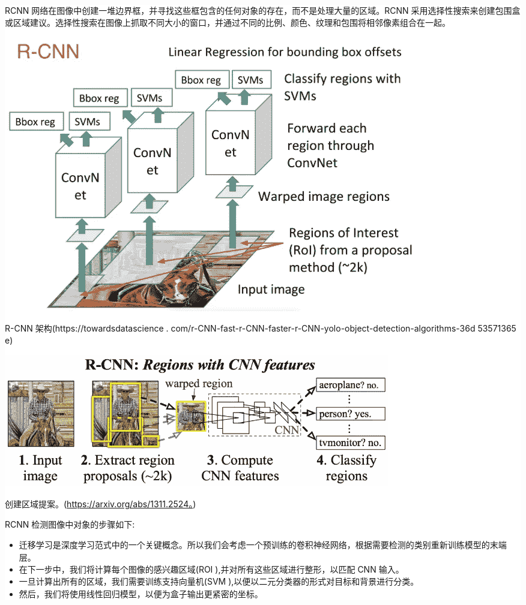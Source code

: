 RCNN 网络在图像中创建一堆边界框，并寻找这些框包含的任何对象的存在，而不是处理大量的区域。RCNN 采用选择性搜索来创建包围盒或区域建议。选择性搜索在图像上抓取不同大小的窗口，并通过不同的比例、颜色、纹理和包围将相邻像素组合在一起。

![](img/114defc4f6c8d7940803392560448b22.png)

R-CNN 架构(https://towardsdatascience . com/r-CNN-fast-r-CNN-faster-r-CNN-yolo-object-detection-algorithms-36d 53571365 e)

![](img/8453eec5e0a26d160084548526026ab3.png)

创建区域提案。(https://arxiv.org/abs/1311.2524。)

RCNN 检测图像中对象的步骤如下:

*   迁移学习是深度学习范式中的一个关键概念。所以我们会考虑一个预训练的卷积神经网络，根据需要检测的类别重新训练模型的末端层。
*   在下一步中，我们将计算每个图像的感兴趣区域(ROI ),并对所有这些区域进行整形，以匹配 CNN 输入。
*   一旦计算出所有的区域，我们需要训练支持向量机(SVM ),以便以二元分类器的形式对目标和背景进行分类。
*   然后，我们将使用线性回归模型，以便为盒子输出更紧密的坐标。
